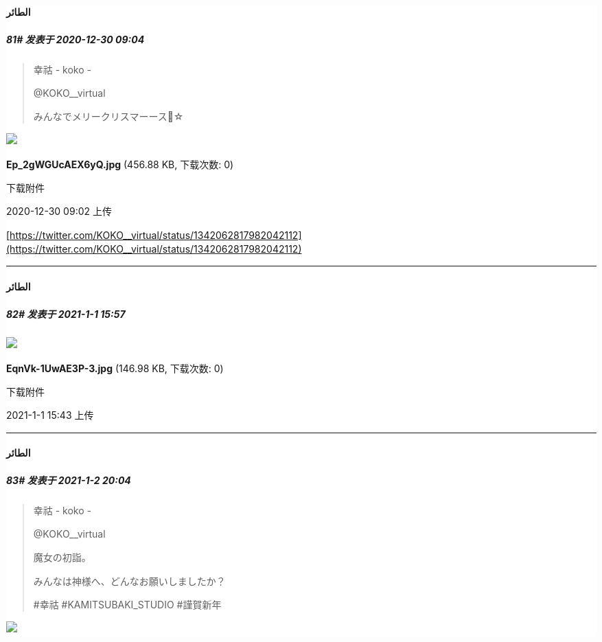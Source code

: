 ####  الطائر  
##### 81#       发表于 2020-12-30 09:04


<blockquote>幸祜 - koko -

@KOKO__virtual


みんなでメリークリスマーース🎄☆</blockquote>

<img src="https://img.saraba1st.com/forum/202012/30/090250xfpfj2psasrs6sro.jpg" referrerpolicy="no-referrer">


<strong>Ep_2gWGUcAEX6yQ.jpg</strong> (456.88 KB, 下载次数: 0)

下载附件

2020-12-30 09:02 上传


[https://twitter.com/KOKO__virtual/status/1342062817982042112](https://twitter.com/KOKO__virtual/status/1342062817982042112)


-----

####  الطائر  
##### 82#       发表于 2021-1-1 15:57


<img src="https://img.saraba1st.com/forum/202101/01/154326rx8c8wimd1e15ccd.jpg" referrerpolicy="no-referrer">


<strong>EqnVk-1UwAE3P-3.jpg</strong> (146.98 KB, 下载次数: 0)

下载附件

2021-1-1 15:43 上传


-----

####  الطائر  
##### 83#       发表于 2021-1-2 20:04


<blockquote>幸祜 - koko -

@KOKO__virtual


魔女の初詣。

みんなは神様へ、どんなお願いしましたか？


#幸祜 #KAMITSUBAKI_STUDIO #謹賀新年</blockquote>


<img src="https://img.saraba1st.com/forum/202101/02/200346mz7nv7ajee2o31tz.jpg" referrerpolicy="no-referrer">

